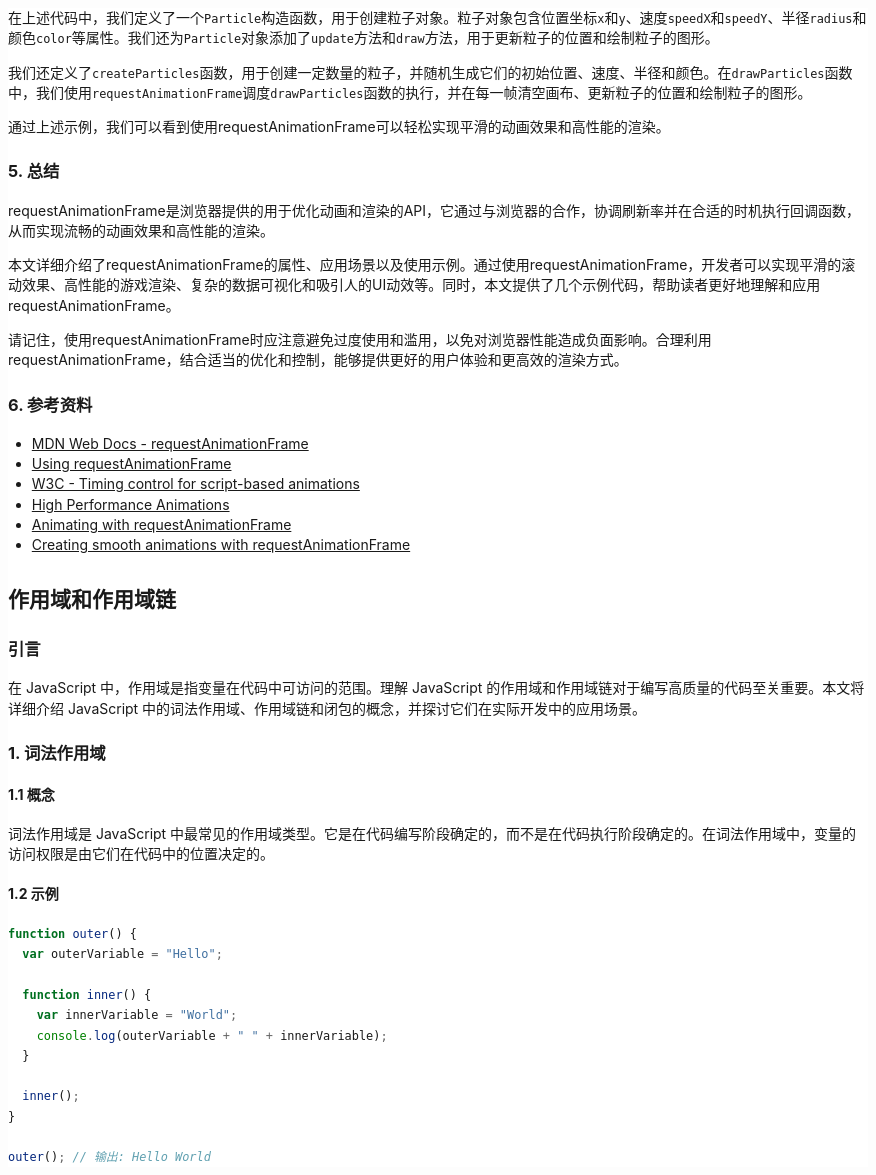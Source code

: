 在上述代码中，我们定义了一个`Particle`构造函数，用于创建粒子对象。粒子对象包含位置坐标`x`和`y`、速度`speedX`和`speedY`、半径`radius`和颜色`color`等属性。我们还为`Particle`对象添加了`update`方法和`draw`方法，用于更新粒子的位置和绘制粒子的图形。

我们还定义了`createParticles`函数，用于创建一定数量的粒子，并随机生成它们的初始位置、速度、半径和颜色。在`drawParticles`函数中，我们使用`requestAnimationFrame`调度`drawParticles`函数的执行，并在每一帧清空画布、更新粒子的位置和绘制粒子的图形。

通过上述示例，我们可以看到使用requestAnimationFrame可以轻松实现平滑的动画效果和高性能的渲染。

###  5. 总结

requestAnimationFrame是浏览器提供的用于优化动画和渲染的API，它通过与浏览器的合作，协调刷新率并在合适的时机执行回调函数，从而实现流畅的动画效果和高性能的渲染。

本文详细介绍了requestAnimationFrame的属性、应用场景以及使用示例。通过使用requestAnimationFrame，开发者可以实现平滑的滚动效果、高性能的游戏渲染、复杂的数据可视化和吸引人的UI动效等。同时，本文提供了几个示例代码，帮助读者更好地理解和应用requestAnimationFrame。

请记住，使用requestAnimationFrame时应注意避免过度使用和滥用，以免对浏览器性能造成负面影响。合理利用requestAnimationFrame，结合适当的优化和控制，能够提供更好的用户体验和更高效的渲染方式。

###  6. 参考资料

- [MDN Web Docs - requestAnimationFrame](https://developer.mozilla.org/en-US/docs/Web/API/window/requestAnimationFrame)
- [Using requestAnimationFrame](https://developer.mozilla.org/en-US/docs/Web/API/Window/requestAnimationFrame/Using_requestAnimationFrame)
- [W3C - Timing control for script-based animations](https://www.w3.org/TR/animation-timing/)
- [High Performance Animations](https://www.html5rocks.com/en/tutorials/speed/high-performance-animations/)
- [Animating with requestAnimationFrame](https://css-tricks.com/animating-with-requestanimationframe/)
- [Creating smooth animations with requestAnimationFrame](https://www.javascripttutorial.net/web-animations-api/creating-smooth-animations-with-requestanimationframe/)

##  作用域和作用域链

###  引言

在 JavaScript 中，作用域是指变量在代码中可访问的范围。理解 JavaScript 的作用域和作用域链对于编写高质量的代码至关重要。本文将详细介绍 JavaScript 中的词法作用域、作用域链和闭包的概念，并探讨它们在实际开发中的应用场景。

###  1. 词法作用域

####  1.1 概念

词法作用域是 JavaScript 中最常见的作用域类型。它是在代码编写阶段确定的，而不是在代码执行阶段确定的。在词法作用域中，变量的访问权限是由它们在代码中的位置决定的。

####  1.2 示例

```javascript
function outer() {
  var outerVariable = "Hello";

  function inner() {
    var innerVariable = "World";
    console.log(outerVariable + " " + innerVariable);
  }

  inner();
}

outer(); // 输出: Hello World
```
